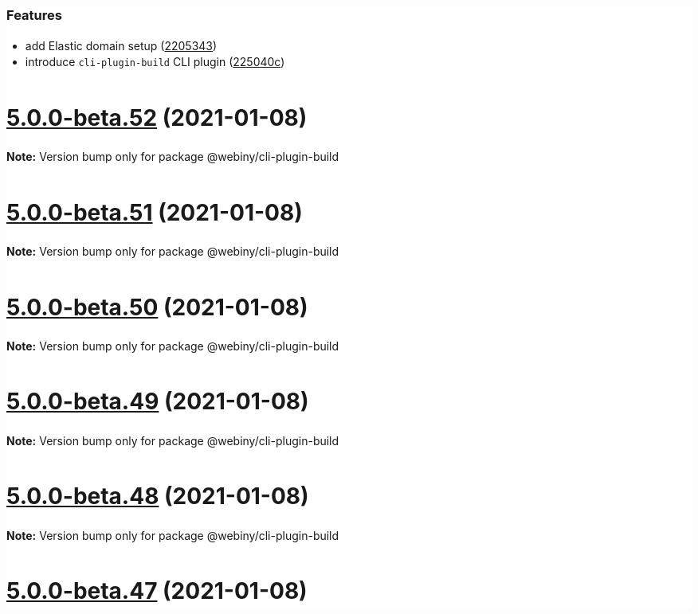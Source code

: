 
### Features

* add Elastic domain setup ([2205343](https://github.com/webiny/webiny-js/commit/220534345830ce216bc82667f2d3d6390df8d9e8))
* introduce `cli-plugin-build` CLI plugin ([225040c](https://github.com/webiny/webiny-js/commit/225040c39f3b19f267bc99c33915f8023d3dbb46))





# [5.0.0-beta.52](https://github.com/webiny/webiny-js/compare/v5.0.0-beta.51...v5.0.0-beta.52) (2021-01-08)

**Note:** Version bump only for package @webiny/cli-plugin-build





# [5.0.0-beta.51](https://github.com/webiny/webiny-js/compare/v5.0.0-beta.50...v5.0.0-beta.51) (2021-01-08)

**Note:** Version bump only for package @webiny/cli-plugin-build





# [5.0.0-beta.50](https://github.com/webiny/webiny-js/compare/v5.0.0-beta.49...v5.0.0-beta.50) (2021-01-08)

**Note:** Version bump only for package @webiny/cli-plugin-build





# [5.0.0-beta.49](https://github.com/webiny/webiny-js/compare/v5.0.0-beta.48...v5.0.0-beta.49) (2021-01-08)

**Note:** Version bump only for package @webiny/cli-plugin-build





# [5.0.0-beta.48](https://github.com/webiny/webiny-js/compare/v5.0.0-beta.47...v5.0.0-beta.48) (2021-01-08)

**Note:** Version bump only for package @webiny/cli-plugin-build





# [5.0.0-beta.47](https://github.com/webiny/webiny-js/compare/v5.0.0-beta.46...v5.0.0-beta.47) (2021-01-08)
